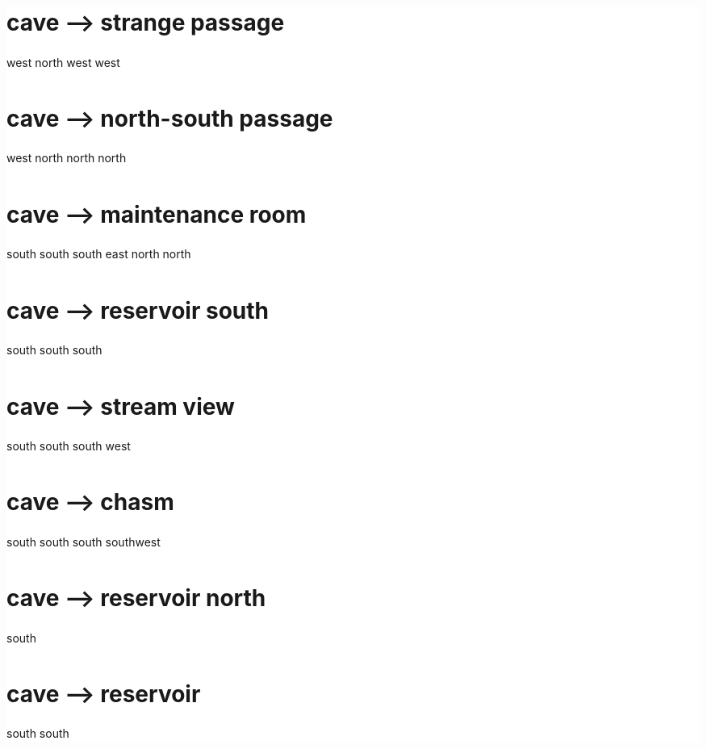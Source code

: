 # cave --> strange passage
west
north
west
west

# cave --> north-south passage
west
north
north
north

# cave --> maintenance room
south
south
south
east
north
north

# cave --> reservoir south
south
south
south

# cave --> stream view
south
south
south
west

# cave --> chasm
south
south
south
southwest

# cave --> reservoir north
south

# cave --> reservoir
south
south
